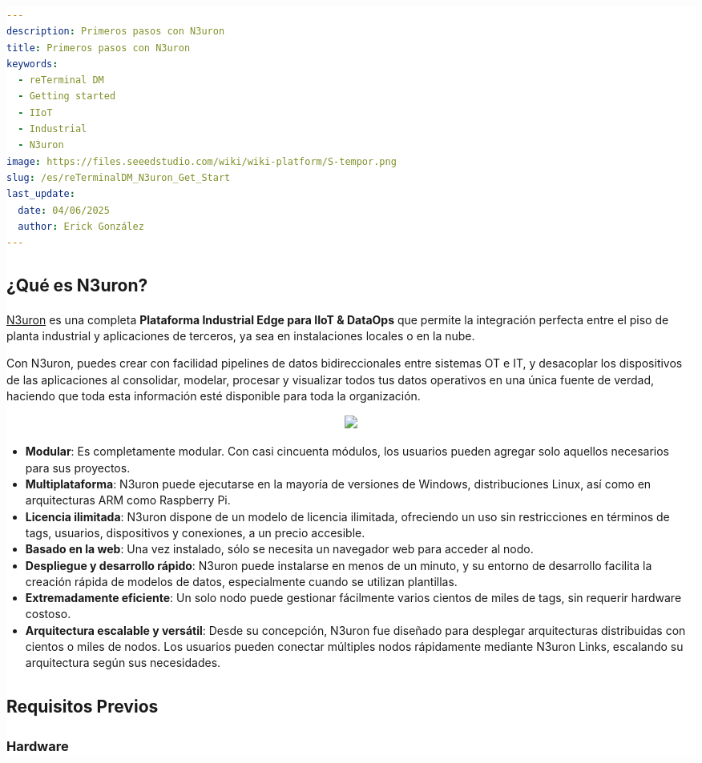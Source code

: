 ```yaml
---
description: Primeros pasos con N3uron
title: Primeros pasos con N3uron
keywords:
  - reTerminal DM
  - Getting started
  - IIoT
  - Industrial 
  - N3uron
image: https://files.seeedstudio.com/wiki/wiki-platform/S-tempor.png
slug: /es/reTerminalDM_N3uron_Get_Start
last_update:
  date: 04/06/2025
  author: Erick González
---
```


## ¿Qué es N3uron?

[N3uron](https://n3uron.com/) es una completa **Plataforma Industrial Edge para IIoT & DataOps** que permite la integración perfecta entre el piso de planta industrial y aplicaciones de terceros, ya sea en instalaciones locales o en la nube.

Con N3uron, puedes crear con facilidad pipelines de datos bidireccionales entre sistemas OT e IT, y desacoplar los dispositivos de las aplicaciones al consolidar, modelar, procesar y visualizar todos tus datos operativos en una única fuente de verdad, haciendo que toda esta información esté disponible para toda la organización.

<center><img width={1000} src="https://files.seeedstudio.com/wiki/reTerminalDM/N3uron/Image_1.png" /></center>

- **Modular**: Es completamente modular. Con casi cincuenta módulos, los usuarios pueden agregar solo aquellos necesarios para sus proyectos.
- **Multiplataforma**: N3uron puede ejecutarse en la mayoría de versiones de Windows, distribuciones Linux, así como en arquitecturas ARM como Raspberry Pi.
- **Licencia ilimitada**: N3uron dispone de un modelo de licencia ilimitada, ofreciendo un uso sin restricciones en términos de tags, usuarios, dispositivos y conexiones, a un precio accesible.
- **Basado en la web**: Una vez instalado, sólo se necesita un navegador web para acceder al nodo.
- **Despliegue y desarrollo rápido**: N3uron puede instalarse en menos de un minuto, y su entorno de desarrollo facilita la creación rápida de modelos de datos, especialmente cuando se utilizan plantillas.
- **Extremadamente eficiente**: Un solo nodo puede gestionar fácilmente varios cientos de miles de tags, sin requerir hardware costoso.
- **Arquitectura escalable y versátil**: Desde su concepción, N3uron fue diseñado para desplegar arquitecturas distribuidas con cientos o miles de nodos. Los usuarios pueden conectar múltiples nodos rápidamente mediante N3uron Links, escalando su arquitectura según sus necesidades.

## Requisitos Previos

### Hardware 
